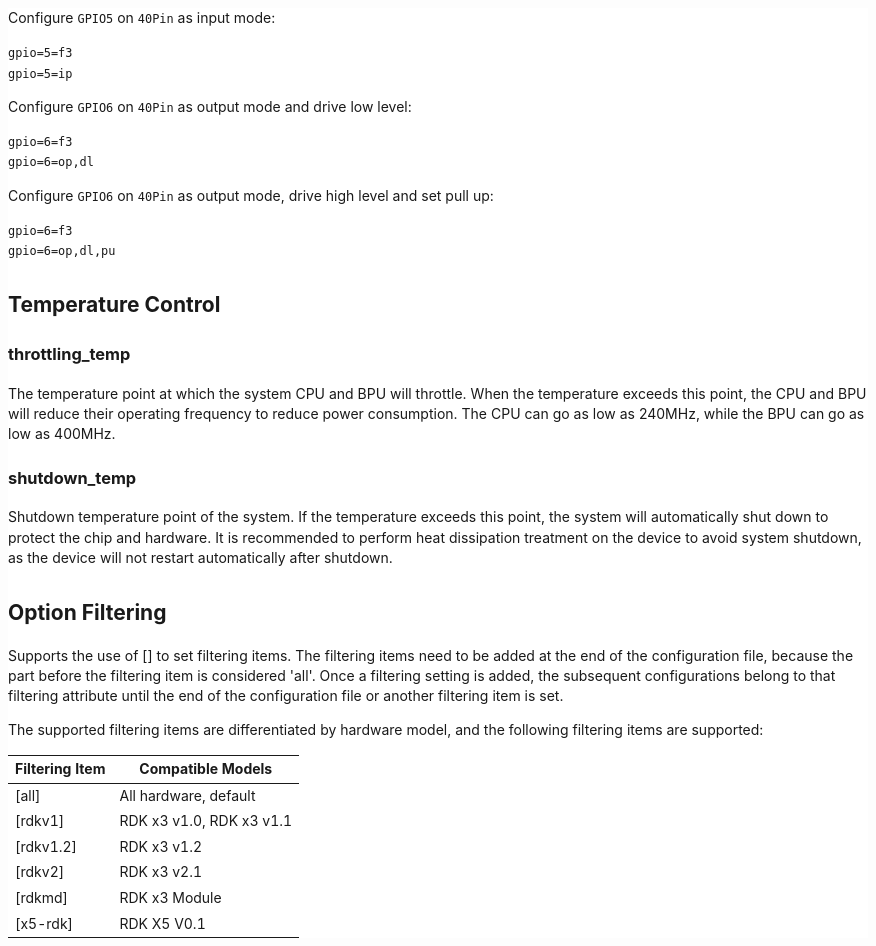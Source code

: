 Configure `GPIO5` on `40Pin` as input mode:

```
gpio=5=f3
gpio=5=ip
```

Configure `GPIO6` on `40Pin` as output mode and drive low level:

```
gpio=6=f3
gpio=6=op,dl
```

Configure `GPIO6` on `40Pin` as output mode, drive high level and set pull up:

```
gpio=6=f3
gpio=6=op,dl,pu
```

## Temperature Control

### throttling_temp

The temperature point at which the system CPU and BPU will throttle. When the temperature exceeds this point, the CPU and BPU will reduce their operating frequency to reduce power consumption. The CPU can go as low as 240MHz, while the BPU can go as low as 400MHz.

### shutdown_temp

Shutdown temperature point of the system. If the temperature exceeds this point, the system will automatically shut down to protect the chip and hardware. It is recommended to perform heat dissipation treatment on the device to avoid system shutdown, as the device will not restart automatically after shutdown.

## Option Filtering

Supports the use of [] to set filtering items. The filtering items need to be added at the end of the configuration file, because the part before the filtering item is considered 'all'. Once a filtering setting is added, the subsequent configurations belong to that filtering attribute until the end of the configuration file or another filtering item is set.

The supported filtering items are differentiated by hardware model, and the following filtering items are supported:

| Filtering Item | Compatible Models         |
| -------------- | ------------------------- |
| [all]          | All hardware, default     |
| [rdkv1]        | RDK x3 v1.0, RDK x3 v1.1  |
| [rdkv1.2]      | RDK x3 v1.2               |
| [rdkv2]        | RDK x3 v2.1               |
| [rdkmd]        | RDK x3 Module             |
| [x5-rdk]  | RDK X5 V0.1             |
